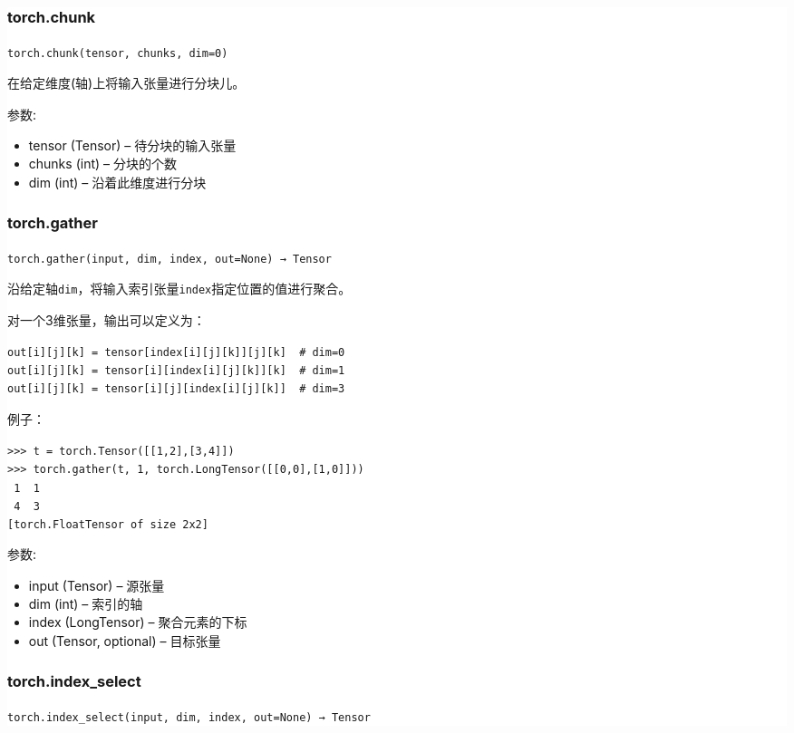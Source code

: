 ### torch.chunk

```
torch.chunk(tensor, chunks, dim=0)

```

在给定维度(轴)上将输入张量进行分块儿。

参数:

*   tensor (Tensor) – 待分块的输入张量
*   chunks (int) – 分块的个数
*   dim (int) – 沿着此维度进行分块

### torch.gather

```
torch.gather(input, dim, index, out=None) → Tensor

```

沿给定轴`dim`，将输入索引张量`index`指定位置的值进行聚合。

对一个3维张量，输出可以定义为：

```
out[i][j][k] = tensor[index[i][j][k]][j][k]  # dim=0
out[i][j][k] = tensor[i][index[i][j][k]][k]  # dim=1
out[i][j][k] = tensor[i][j][index[i][j][k]]  # dim=3

```

例子：

```
>>> t = torch.Tensor([[1,2],[3,4]])
>>> torch.gather(t, 1, torch.LongTensor([[0,0],[1,0]]))
 1  1
 4  3
[torch.FloatTensor of size 2x2]

```

参数:

*   input (Tensor) – 源张量
*   dim (int) – 索引的轴
*   index (LongTensor) – 聚合元素的下标
*   out (Tensor, optional) – 目标张量

### torch.index_select

```
torch.index_select(input, dim, index, out=None) → Tensor

```

